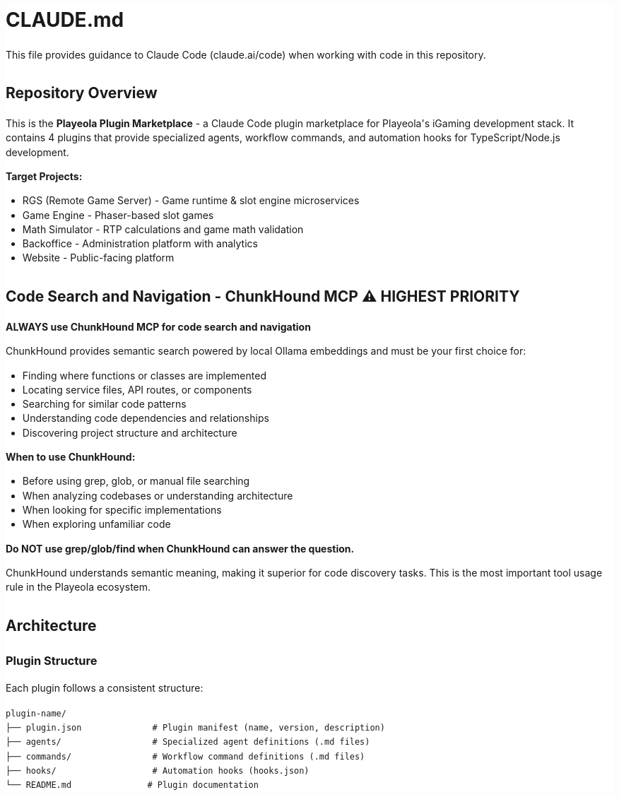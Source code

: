 # CLAUDE.md

This file provides guidance to Claude Code (claude.ai/code) when working with code in this repository.

## Repository Overview

This is the **Playeola Plugin Marketplace** - a Claude Code plugin marketplace for Playeola's iGaming development stack. It contains 4 plugins that provide specialized agents, workflow commands, and automation hooks for TypeScript/Node.js development.

**Target Projects:**
- RGS (Remote Game Server) - Game runtime & slot engine microservices
- Game Engine - Phaser-based slot games
- Math Simulator - RTP calculations and game math validation
- Backoffice - Administration platform with analytics
- Website - Public-facing platform

## Code Search and Navigation - ChunkHound MCP ⚠️ HIGHEST PRIORITY

**ALWAYS use ChunkHound MCP for code search and navigation**

ChunkHound provides semantic search powered by local Ollama embeddings and must be your first choice for:
- Finding where functions or classes are implemented
- Locating service files, API routes, or components
- Searching for similar code patterns
- Understanding code dependencies and relationships
- Discovering project structure and architecture

**When to use ChunkHound:**
- Before using grep, glob, or manual file searching
- When analyzing codebases or understanding architecture
- When looking for specific implementations
- When exploring unfamiliar code

**Do NOT use grep/glob/find when ChunkHound can answer the question.**

ChunkHound understands semantic meaning, making it superior for code discovery tasks. This is the most important tool usage rule in the Playeola ecosystem.

## Architecture

### Plugin Structure

Each plugin follows a consistent structure:

```
plugin-name/
├── plugin.json              # Plugin manifest (name, version, description)
├── agents/                  # Specialized agent definitions (.md files)
├── commands/                # Workflow command definitions (.md files)
├── hooks/                   # Automation hooks (hooks.json)
└── README.md               # Plugin documentation
```
